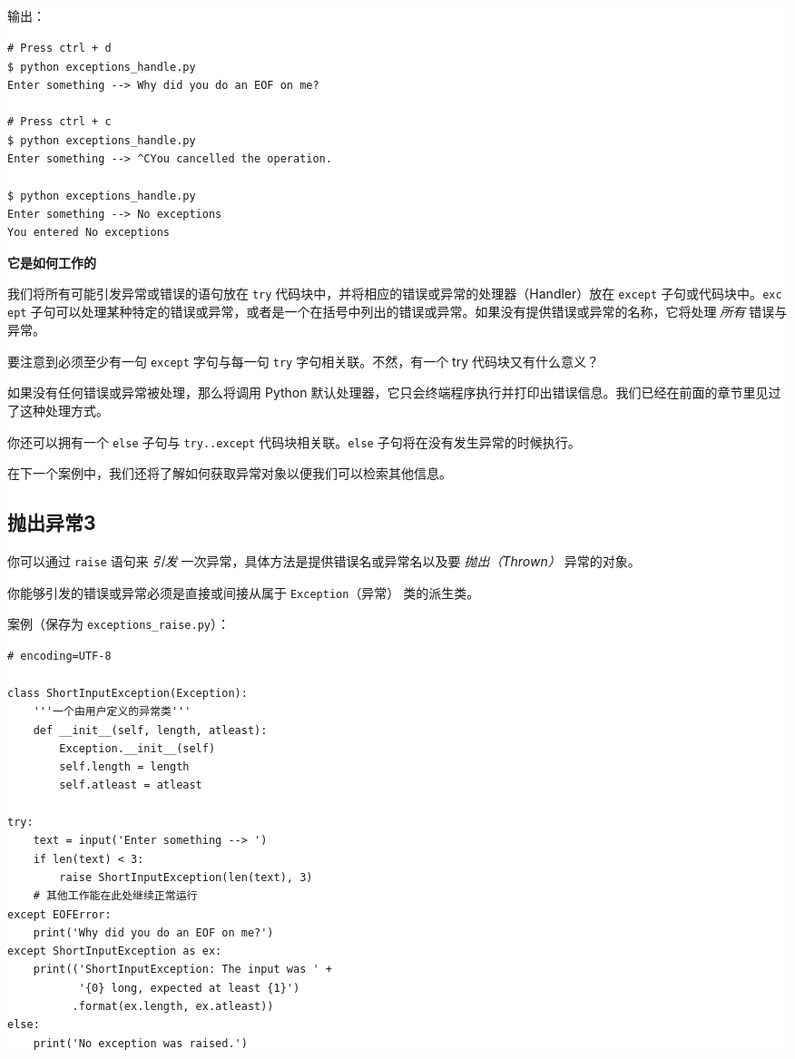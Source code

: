 
输出：
    
    
    # Press ctrl + d
    $ python exceptions_handle.py
    Enter something --> Why did you do an EOF on me?
    
    # Press ctrl + c
    $ python exceptions_handle.py
    Enter something --> ^CYou cancelled the operation.
    
    $ python exceptions_handle.py
    Enter something --> No exceptions
    You entered No exceptions
    

**它是如何工作的**

我们将所有可能引发异常或错误的语句放在 `try` 代码块中，并将相应的错误或异常的处理器（Handler）放在 `except` 子句或代码块中。`except` 子句可以处理某种特定的错误或异常，或者是一个在括号中列出的错误或异常。如果没有提供错误或异常的名称，它将处理 _所有_ 错误与异常。

要注意到必须至少有一句 `except` 字句与每一句 `try` 字句相关联。不然，有一个 try 代码块又有什么意义？

如果没有任何错误或异常被处理，那么将调用 Python 默认处理器，它只会终端程序执行并打印出错误信息。我们已经在前面的章节里见过了这种处理方式。

你还可以拥有一个 `else` 子句与 `try..except` 代码块相关联。`else` 子句将在没有发生异常的时候执行。

在下一个案例中，我们还将了解如何获取异常对象以便我们可以检索其他信息。

## 抛出异常3

你可以通过 `raise` 语句来 _引发_ 一次异常，具体方法是提供错误名或异常名以及要 _抛出（Thrown）_ 异常的对象。

你能够引发的错误或异常必须是直接或间接从属于 `Exception`（异常） 类的派生类。

案例（保存为 `exceptions_raise.py`）：
    
    
    # encoding=UTF-8
    
    class ShortInputException(Exception):
        '''一个由用户定义的异常类'''
        def __init__(self, length, atleast):
            Exception.__init__(self)
            self.length = length
            self.atleast = atleast
    
    try:
        text = input('Enter something --> ')
        if len(text) < 3:
            raise ShortInputException(len(text), 3)
        # 其他工作能在此处继续正常运行
    except EOFError:
        print('Why did you do an EOF on me?')
    except ShortInputException as ex:
        print(('ShortInputException: The input was ' +
               '{0} long, expected at least {1}')
              .format(ex.length, ex.atleast))
    else:
        print('No exception was raised.')
    